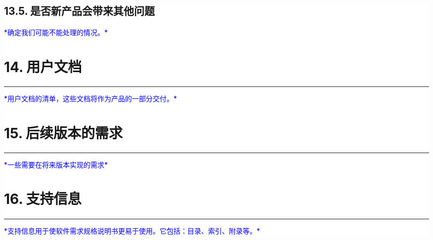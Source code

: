 ## 13.5. 是否新产品会带来其他问题

<font color="blue">
*确定我们可能不能处理的情况。*
</font>

# 14. 用户文档

---

<font color="blue">
*用户文档的清单，这些文档将作为产品的一部分交付。*
</font>

# 15. 后续版本的需求

---

<font color="blue">
*一些需要在将来版本实现的需求*
</font>

# 16. 支持信息

---

<font color="blue">
*支持信息用于使软件需求规格说明书更易于使用。它包括：目录、索引、附录等。*
</font>
